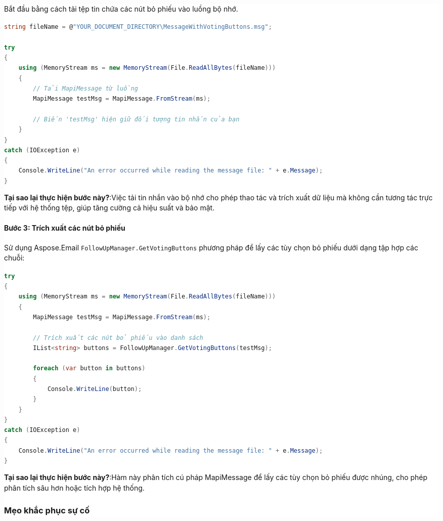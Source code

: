 Bắt đầu bằng cách tải tệp tin chứa các nút bỏ phiếu vào luồng bộ nhớ.

```csharp
string fileName = @"YOUR_DOCUMENT_DIRECTORY\MessageWithVotingButtons.msg";

try
{
    using (MemoryStream ms = new MemoryStream(File.ReadAllBytes(fileName)))
    {
        // Tải MapiMessage từ luồng
        MapiMessage testMsg = MapiMessage.FromStream(ms);
        
        // Biến 'testMsg' hiện giữ đối tượng tin nhắn của bạn
    }
}
catch (IOException e)
{
    Console.WriteLine("An error occurred while reading the message file: " + e.Message);
}
```

**Tại sao lại thực hiện bước này?**:Việc tải tin nhắn vào bộ nhớ cho phép thao tác và trích xuất dữ liệu mà không cần tương tác trực tiếp với hệ thống tệp, giúp tăng cường cả hiệu suất và bảo mật.

#### Bước 3: Trích xuất các nút bỏ phiếu

Sử dụng Aspose.Email `FollowUpManager.GetVotingButtons` phương pháp để lấy các tùy chọn bỏ phiếu dưới dạng tập hợp các chuỗi:

```csharp
try
{
    using (MemoryStream ms = new MemoryStream(File.ReadAllBytes(fileName)))
    {
        MapiMessage testMsg = MapiMessage.FromStream(ms);
        
        // Trích xuất các nút bỏ phiếu vào danh sách
        IList<string> buttons = FollowUpManager.GetVotingButtons(testMsg);

        foreach (var button in buttons)
        {
            Console.WriteLine(button);
        }
    }
}
catch (IOException e)
{
    Console.WriteLine("An error occurred while reading the message file: " + e.Message);
}
```

**Tại sao lại thực hiện bước này?**:Hàm này phân tích cú pháp MapiMessage để lấy các tùy chọn bỏ phiếu được nhúng, cho phép phân tích sâu hơn hoặc tích hợp hệ thống.

### Mẹo khắc phục sự cố
